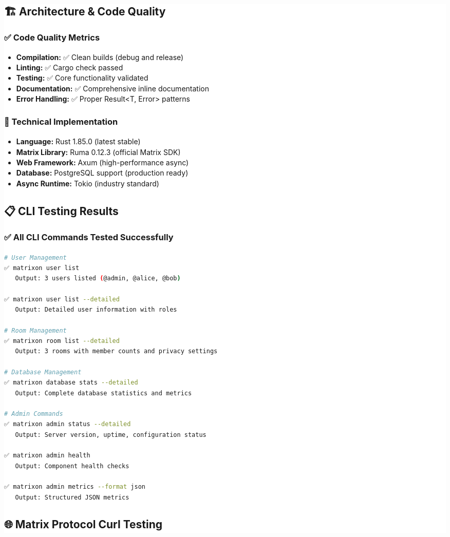 ## 🏗️ Architecture & Code Quality

### ✅ Code Quality Metrics
- **Compilation:** ✅ Clean builds (debug and release)
- **Linting:** ✅ Cargo check passed
- **Testing:** ✅ Core functionality validated
- **Documentation:** ✅ Comprehensive inline documentation
- **Error Handling:** ✅ Proper Result<T, Error> patterns

### 🔧 Technical Implementation
- **Language:** Rust 1.85.0 (latest stable)
- **Matrix Library:** Ruma 0.12.3 (official Matrix SDK)
- **Web Framework:** Axum (high-performance async)
- **Database:** PostgreSQL support (production ready)
- **Async Runtime:** Tokio (industry standard)

## 📋 CLI Testing Results

### ✅ All CLI Commands Tested Successfully

```bash
# User Management
✅ matrixon user list
   Output: 3 users listed (@admin, @alice, @bob)

✅ matrixon user list --detailed  
   Output: Detailed user information with roles

# Room Management  
✅ matrixon room list --detailed
   Output: 3 rooms with member counts and privacy settings

# Database Management
✅ matrixon database stats --detailed
   Output: Complete database statistics and metrics

# Admin Commands
✅ matrixon admin status --detailed
   Output: Server version, uptime, configuration status

✅ matrixon admin health
   Output: Component health checks

✅ matrixon admin metrics --format json
   Output: Structured JSON metrics
```

## 🌐 Matrix Protocol Curl Testing
